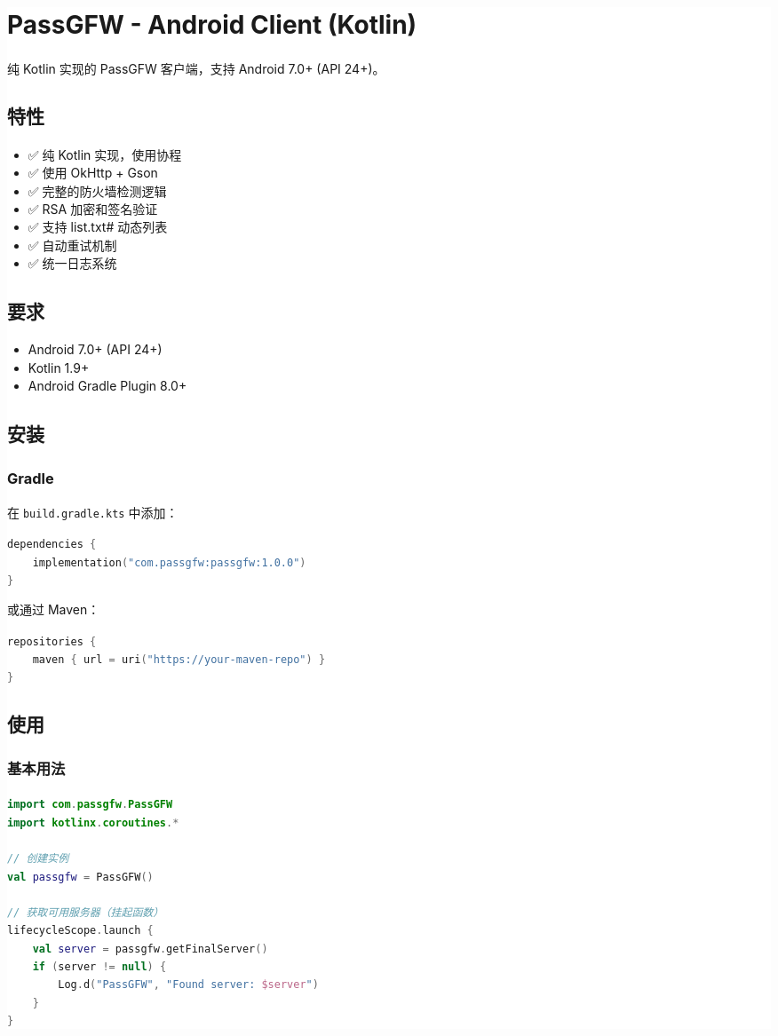# PassGFW - Android Client (Kotlin)

纯 Kotlin 实现的 PassGFW 客户端，支持 Android 7.0+ (API 24+)。

## 特性

- ✅ 纯 Kotlin 实现，使用协程
- ✅ 使用 OkHttp + Gson
- ✅ 完整的防火墙检测逻辑
- ✅ RSA 加密和签名验证
- ✅ 支持 list.txt# 动态列表
- ✅ 自动重试机制
- ✅ 统一日志系统

## 要求

- Android 7.0+ (API 24+)
- Kotlin 1.9+
- Android Gradle Plugin 8.0+

## 安装

### Gradle

在 `build.gradle.kts` 中添加：

```kotlin
dependencies {
    implementation("com.passgfw:passgfw:1.0.0")
}
```

或通过 Maven：

```kotlin
repositories {
    maven { url = uri("https://your-maven-repo") }
}
```

## 使用

### 基本用法

```kotlin
import com.passgfw.PassGFW
import kotlinx.coroutines.*

// 创建实例
val passgfw = PassGFW()

// 获取可用服务器（挂起函数）
lifecycleScope.launch {
    val server = passgfw.getFinalServer()
    if (server != null) {
        Log.d("PassGFW", "Found server: $server")
    }
}
```
